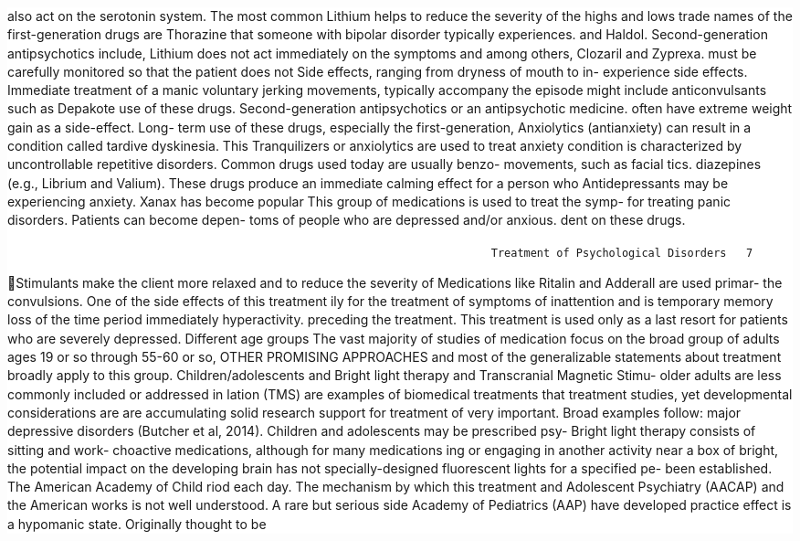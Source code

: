 also act on the serotonin system. The most common           Lithium helps to reduce the severity of the highs and lows
trade names of the first-generation drugs are Thorazine     that someone with bipolar disorder typically experiences.
and Haldol. Second-generation antipsychotics include,       Lithium does not act immediately on the symptoms and
among others, Clozaril and Zyprexa.                         must be carefully monitored so that the patient does not
    Side effects, ranging from dryness of mouth to in-      experience side effects. Immediate treatment of a manic
voluntary jerking movements, typically accompany the        episode might include anticonvulsants such as Depakote
use of these drugs. Second-generation antipsychotics        or an antipsychotic medicine.
often have extreme weight gain as a side-effect. Long-
term use of these drugs, especially the first-generation,   Anxiolytics (antianxiety)
can result in a condition called tardive dyskinesia. This   Tranquilizers or anxiolytics are used to treat anxiety
condition is characterized by uncontrollable repetitive     disorders. Common drugs used today are usually benzo-
movements, such as facial tics.                             diazepines (e.g., Librium and Valium). These drugs
                                                            produce an immediate calming effect for a person who
Antidepressants                                             may be experiencing anxiety. Xanax has become popular
This group of medications is used to treat the symp-        for treating panic disorders. Patients can become depen-
toms of people who are depressed and/or anxious.            dent on these drugs.


                                                                              Treatment of Psychological Disorders   7
Stimulants                                                       make the client more relaxed and to reduce the severity of
Medications like Ritalin and Adderall are used primar-           the convulsions. One of the side effects of this treatment
ily for the treatment of symptoms of inattention and             is temporary memory loss of the time period immediately
hyperactivity.                                                   preceding the treatment. This treatment is used only as a
                                                                 last resort for patients who are severely depressed.
Different age groups
The vast majority of studies of medication focus on the
broad group of adults ages 19 or so through 55-60 or so,         OTHER PROMISING APPROACHES
and most of the generalizable statements about treatment
broadly apply to this group. Children/adolescents and            Bright light therapy and Transcranial Magnetic Stimu-
older adults are less commonly included or addressed in          lation (TMS) are examples of biomedical treatments that
treatment studies, yet developmental considerations are          are accumulating solid research support for treatment of
very important. Broad examples follow:                           major depressive disorders (Butcher et al, 2014).
      Children and adolescents may be prescribed psy-                 Bright light therapy consists of sitting and work-
choactive medications, although for many medications             ing or engaging in another activity near a box of bright,
the potential impact on the developing brain has not             specially-designed fluorescent lights for a specified pe-
been established. The American Academy of Child                  riod each day. The mechanism by which this treatment
and Adolescent Psychiatry (AACAP) and the American               works is not well understood. A rare but serious side
Academy of Pediatrics (AAP) have developed practice              effect is a hypomanic state. Originally thought to be